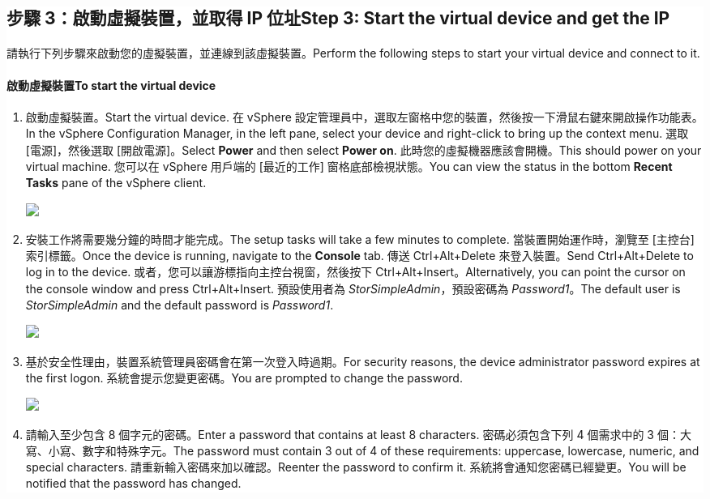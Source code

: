 ## <a name="step-3-start-the-virtual-device-and-get-the-ip"></a><span data-ttu-id="a0f6f-231">步驟 3：啟動虛擬裝置，並取得 IP 位址</span><span class="sxs-lookup"><span data-stu-id="a0f6f-231">Step 3: Start the virtual device and get the IP</span></span>
<span data-ttu-id="a0f6f-232">請執行下列步驟來啟動您的虛擬裝置，並連線到該虛擬裝置。</span><span class="sxs-lookup"><span data-stu-id="a0f6f-232">Perform the following steps to start your virtual device and connect to it.</span></span>

#### <a name="to-start-the-virtual-device"></a><span data-ttu-id="a0f6f-233">啟動虛擬裝置</span><span class="sxs-lookup"><span data-stu-id="a0f6f-233">To start the virtual device</span></span>
1. <span data-ttu-id="a0f6f-234">啟動虛擬裝置。</span><span class="sxs-lookup"><span data-stu-id="a0f6f-234">Start the virtual device.</span></span> <span data-ttu-id="a0f6f-235">在 vSphere 設定管理員中，選取左窗格中您的裝置，然後按一下滑鼠右鍵來開啟操作功能表。</span><span class="sxs-lookup"><span data-stu-id="a0f6f-235">In the vSphere Configuration Manager, in the left pane, select your device and right-click to bring up the context menu.</span></span> <span data-ttu-id="a0f6f-236">選取 [電源]，然後選取 [開啟電源]。</span><span class="sxs-lookup"><span data-stu-id="a0f6f-236">Select **Power** and then select **Power on**.</span></span> <span data-ttu-id="a0f6f-237">此時您的虛擬機器應該會開機。</span><span class="sxs-lookup"><span data-stu-id="a0f6f-237">This should power on your virtual machine.</span></span> <span data-ttu-id="a0f6f-238">您可以在 vSphere 用戶端的 [最近的工作]  窗格底部檢視狀態。</span><span class="sxs-lookup"><span data-stu-id="a0f6f-238">You can view the status in the bottom **Recent Tasks** pane of the vSphere client.</span></span>

   ![](./media/storsimple-virtual-array-deploy2-provision-vmware/image37.png)
2. <span data-ttu-id="a0f6f-239">安裝工作將需要幾分鐘的時間才能完成。</span><span class="sxs-lookup"><span data-stu-id="a0f6f-239">The setup tasks will take a few minutes to complete.</span></span> <span data-ttu-id="a0f6f-240">當裝置開始運作時，瀏覽至 [主控台]  索引標籤。</span><span class="sxs-lookup"><span data-stu-id="a0f6f-240">Once the device is running, navigate to the **Console** tab.</span></span> <span data-ttu-id="a0f6f-241">傳送 Ctrl+Alt+Delete 來登入裝置。</span><span class="sxs-lookup"><span data-stu-id="a0f6f-241">Send Ctrl+Alt+Delete to log in to the device.</span></span> <span data-ttu-id="a0f6f-242">或者，您可以讓游標指向主控台視窗，然後按下 Ctrl+Alt+Insert。</span><span class="sxs-lookup"><span data-stu-id="a0f6f-242">Alternatively, you can point the cursor on the console window and press Ctrl+Alt+Insert.</span></span> <span data-ttu-id="a0f6f-243">預設使用者為 *StorSimpleAdmin*，預設密碼為 *Password1*。</span><span class="sxs-lookup"><span data-stu-id="a0f6f-243">The default user is *StorSimpleAdmin* and the default password is *Password1*.</span></span>

   ![](./media/storsimple-virtual-array-deploy2-provision-vmware/image38.png)
3. <span data-ttu-id="a0f6f-244">基於安全性理由，裝置系統管理員密碼會在第一次登入時過期。</span><span class="sxs-lookup"><span data-stu-id="a0f6f-244">For security reasons, the device administrator password expires at the first logon.</span></span> <span data-ttu-id="a0f6f-245">系統會提示您變更密碼。</span><span class="sxs-lookup"><span data-stu-id="a0f6f-245">You are prompted to change the password.</span></span>

   ![](./media/storsimple-virtual-array-deploy2-provision-vmware/image39.png)
4. <span data-ttu-id="a0f6f-246">請輸入至少包含 8 個字元的密碼。</span><span class="sxs-lookup"><span data-stu-id="a0f6f-246">Enter a password that contains at least 8 characters.</span></span> <span data-ttu-id="a0f6f-247">密碼必須包含下列 4 個需求中的 3 個：大寫、小寫、數字和特殊字元。</span><span class="sxs-lookup"><span data-stu-id="a0f6f-247">The password must contain 3 out of 4 of these requirements: uppercase, lowercase, numeric, and special characters.</span></span> <span data-ttu-id="a0f6f-248">請重新輸入密碼來加以確認。</span><span class="sxs-lookup"><span data-stu-id="a0f6f-248">Reenter the password to confirm it.</span></span> <span data-ttu-id="a0f6f-249">系統將會通知您密碼已經變更。</span><span class="sxs-lookup"><span data-stu-id="a0f6f-249">You will be notified that the password has changed.</span></span>
